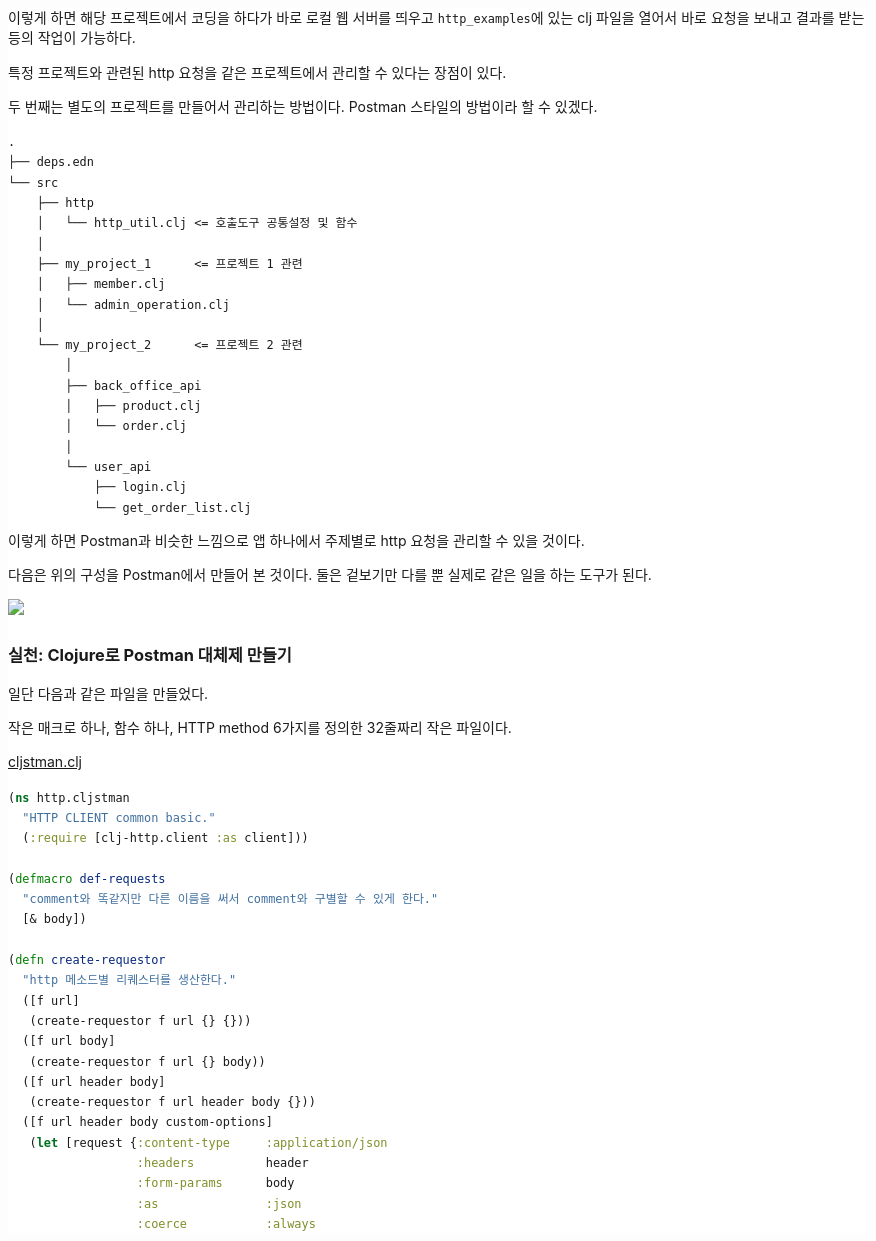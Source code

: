 이렇게 하면 해당 프로젝트에서 코딩을 하다가 바로 로컬 웹 서버를 띄우고
`http_examples`에 있는 clj 파일을 열어서 바로 요청을 보내고 결과를 받는 등의 작업이 가능하다.

특정 프로젝트와 관련된 http 요청을 같은 프로젝트에서 관리할 수 있다는 장점이 있다.


두 번째는 별도의 프로젝트를 만들어서 관리하는 방법이다. Postman 스타일의 방법이라 할 수 있겠다.

```
.
├── deps.edn
└── src
    ├── http
    │   └── http_util.clj <= 호출도구 공통설정 및 함수
    │
    ├── my_project_1      <= 프로젝트 1 관련
    │   ├── member.clj
    │   └── admin_operation.clj
    │
    └── my_project_2      <= 프로젝트 2 관련
        │
        ├── back_office_api
        │   ├── product.clj
        │   └── order.clj
        │
        └── user_api
            ├── login.clj
            └── get_order_list.clj
```

이렇게 하면 Postman과 비슷한 느낌으로 앱 하나에서 주제별로 http 요청을 관리할 수 있을 것이다.

다음은 위의 구성을 Postman에서 만들어 본 것이다. 둘은 겉보기만 다를 뿐 실제로 같은 일을 하는 도구가 된다.

![]( ./postman-example.jpg )

### 실천: Clojure로 Postman 대체제 만들기

일단 다음과 같은 파일을 만들었다.

작은 매크로 하나, 함수 하나, HTTP method 6가지를 정의한 32줄짜리 작은 파일이다.

[cljstman.clj]( https://github.com/johngrib/cljstman/blob/dd8d9ed32653d5e3ee53e147105fffacd9a75118/src/http/cljstman.clj )

```clojure
(ns http.cljstman
  "HTTP CLIENT common basic."
  (:require [clj-http.client :as client]))

(defmacro def-requests
  "comment와 똑같지만 다른 이름을 써서 comment와 구별할 수 있게 한다."
  [& body])

(defn create-requestor
  "http 메소드별 리퀘스터를 생산한다."
  ([f url]
   (create-requestor f url {} {}))
  ([f url body]
   (create-requestor f url {} body))
  ([f url header body]
   (create-requestor f url header body {}))
  ([f url header body custom-options]
   (let [request {:content-type     :application/json
                  :headers          header
                  :form-params      body
                  :as               :json
                  :coerce           :always
```
